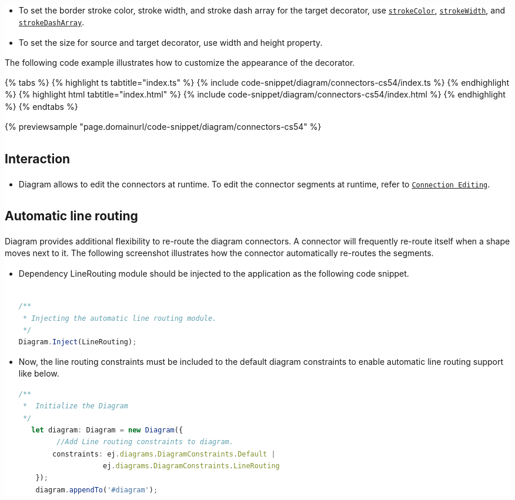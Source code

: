 * To set the border stroke color, stroke width, and stroke dash array for the target decorator, use [`strokeColor`](../api/diagram/strokeStyle#strokecolor-string), [`strokeWidth`](../api/diagram/strokeStyle#strokewidth-number), and [`strokeDashArray`](../api/diagram/strokeStyle#strokedasharray-string).

* To set the size for source and target decorator, use width and height property.

The following code example illustrates how to customize the appearance of the decorator.

{% tabs %}
{% highlight ts tabtitle="index.ts" %}
{% include code-snippet/diagram/connectors-cs54/index.ts %}
{% endhighlight %}
{% highlight html tabtitle="index.html" %}
{% include code-snippet/diagram/connectors-cs54/index.html %}
{% endhighlight %}
{% endtabs %}
          
{% previewsample "page.domainurl/code-snippet/diagram/connectors-cs54" %}

## Interaction

* Diagram allows to edit the connectors at runtime. To edit the connector segments at runtime, refer to [`Connection Editing`](../api/diagram/connectorEditing).

## Automatic line routing

Diagram provides additional flexibility to re-route the diagram connectors. A connector will frequently re-route itself when a shape moves next to it. The following screenshot illustrates how the connector automatically re-routes the segments.  

* Dependency LineRouting module should be injected to the application as the following code snippet.

  ```ts

  /**
   * Injecting the automatic line routing module.
   */
  Diagram.Inject(LineRouting);

  ```

* Now, the line routing constraints must be included to the default diagram constraints to enable automatic line routing support like below.

  ```ts
  /**
   *  Initialize the Diagram
   */
     let diagram: Diagram = new Diagram({
           //Add Line routing constraints to diagram.
          constraints: ej.diagrams.DiagramConstraints.Default |
                      ej.diagrams.DiagramConstraints.LineRouting
      });
      diagram.appendTo('#diagram');

  ```
